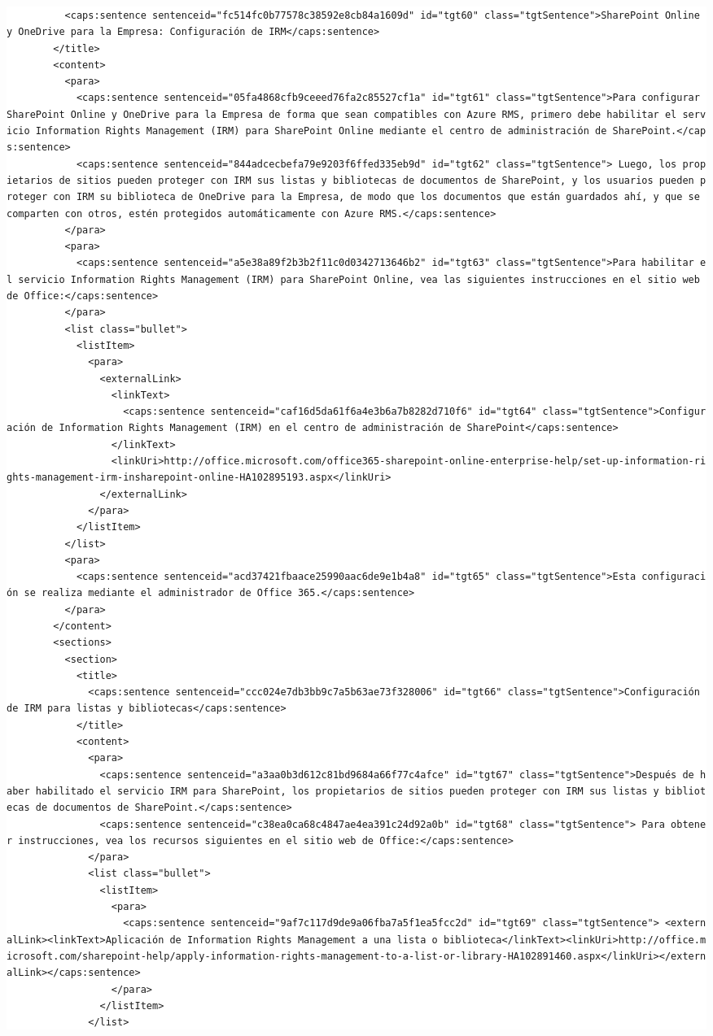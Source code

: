               <caps:sentence sentenceid="fc514fc0b77578c38592e8cb84a1609d" id="tgt60" class="tgtSentence">SharePoint Online y OneDrive para la Empresa: Configuración de IRM</caps:sentence>
            </title>
            <content>
              <para>
                <caps:sentence sentenceid="05fa4868cfb9ceeed76fa2c85527cf1a" id="tgt61" class="tgtSentence">Para configurar SharePoint Online y OneDrive para la Empresa de forma que sean compatibles con Azure RMS, primero debe habilitar el servicio Information Rights Management (IRM) para SharePoint Online mediante el centro de administración de SharePoint.</caps:sentence>
                <caps:sentence sentenceid="844adcecbefa79e9203f6ffed335eb9d" id="tgt62" class="tgtSentence"> Luego, los propietarios de sitios pueden proteger con IRM sus listas y bibliotecas de documentos de SharePoint, y los usuarios pueden proteger con IRM su biblioteca de OneDrive para la Empresa, de modo que los documentos que están guardados ahí, y que se comparten con otros, estén protegidos automáticamente con Azure RMS.</caps:sentence>
              </para>
              <para>
                <caps:sentence sentenceid="a5e38a89f2b3b2f11c0d0342713646b2" id="tgt63" class="tgtSentence">Para habilitar el servicio Information Rights Management (IRM) para SharePoint Online, vea las siguientes instrucciones en el sitio web de Office:</caps:sentence>
              </para>
              <list class="bullet">
                <listItem>
                  <para>
                    <externalLink>
                      <linkText>
                        <caps:sentence sentenceid="caf16d5da61f6a4e3b6a7b8282d710f6" id="tgt64" class="tgtSentence">Configuración de Information Rights Management (IRM) en el centro de administración de SharePoint</caps:sentence>
                      </linkText>
                      <linkUri>http://office.microsoft.com/office365-sharepoint-online-enterprise-help/set-up-information-rights-management-irm-insharepoint-online-HA102895193.aspx</linkUri>
                    </externalLink>
                  </para>
                </listItem>
              </list>
              <para>
                <caps:sentence sentenceid="acd37421fbaace25990aac6de9e1b4a8" id="tgt65" class="tgtSentence">Esta configuración se realiza mediante el administrador de Office 365.</caps:sentence>
              </para>
            </content>
            <sections>
              <section>
                <title>
                  <caps:sentence sentenceid="ccc024e7db3bb9c7a5b63ae73f328006" id="tgt66" class="tgtSentence">Configuración de IRM para listas y bibliotecas</caps:sentence>
                </title>
                <content>
                  <para>
                    <caps:sentence sentenceid="a3aa0b3d612c81bd9684a66f77c4afce" id="tgt67" class="tgtSentence">Después de haber habilitado el servicio IRM para SharePoint, los propietarios de sitios pueden proteger con IRM sus listas y bibliotecas de documentos de SharePoint.</caps:sentence>
                    <caps:sentence sentenceid="c38ea0ca68c4847ae4ea391c24d92a0b" id="tgt68" class="tgtSentence"> Para obtener instrucciones, vea los recursos siguientes en el sitio web de Office:</caps:sentence>
                  </para>
                  <list class="bullet">
                    <listItem>
                      <para>
                        <caps:sentence sentenceid="9af7c117d9de9a06fba7a5f1ea5fcc2d" id="tgt69" class="tgtSentence"> <externalLink><linkText>Aplicación de Information Rights Management a una lista o biblioteca</linkText><linkUri>http://office.microsoft.com/sharepoint-help/apply-information-rights-management-to-a-list-or-library-HA102891460.aspx</linkUri></externalLink></caps:sentence>
                      </para>
                    </listItem>
                  </list>